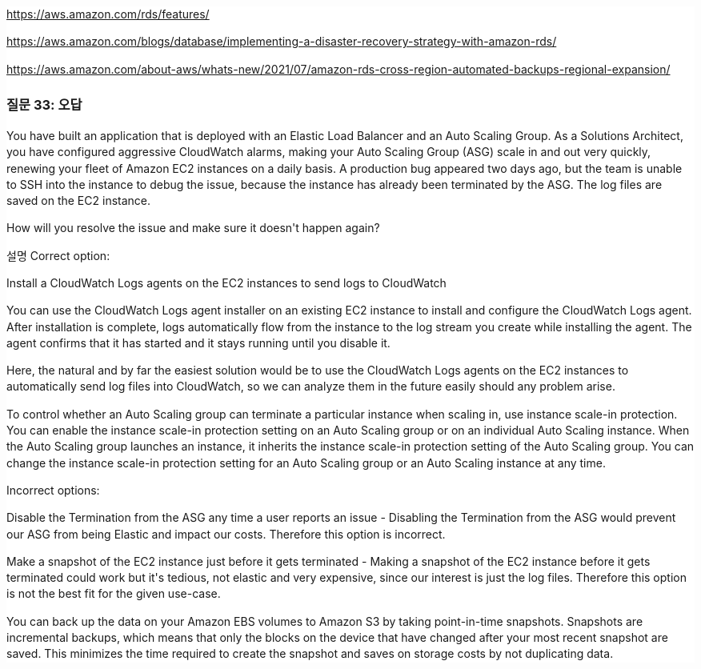https://aws.amazon.com/rds/features/

https://aws.amazon.com/blogs/database/implementing-a-disaster-recovery-strategy-with-amazon-rds/

https://aws.amazon.com/about-aws/whats-new/2021/07/amazon-rds-cross-region-automated-backups-regional-expansion/

### 질문 33: 오답
You have built an application that is deployed with an Elastic Load Balancer and an Auto Scaling Group. As a Solutions Architect, you have configured aggressive CloudWatch alarms, making your Auto Scaling Group (ASG) scale in and out very quickly, renewing your fleet of Amazon EC2 instances on a daily basis. A production bug appeared two days ago, but the team is unable to SSH into the instance to debug the issue, because the instance has already been terminated by the ASG. The log files are saved on the EC2 instance.

How will you resolve the issue and make sure it doesn't happen again?





설명
Correct option:

Install a CloudWatch Logs agents on the EC2 instances to send logs to CloudWatch

You can use the CloudWatch Logs agent installer on an existing EC2 instance to install and configure the CloudWatch Logs agent. After installation is complete, logs automatically flow from the instance to the log stream you create while installing the agent. The agent confirms that it has started and it stays running until you disable it.

Here, the natural and by far the easiest solution would be to use the CloudWatch Logs agents on the EC2 instances to automatically send log files into CloudWatch, so we can analyze them in the future easily should any problem arise.

To control whether an Auto Scaling group can terminate a particular instance when scaling in, use instance scale-in protection. You can enable the instance scale-in protection setting on an Auto Scaling group or on an individual Auto Scaling instance. When the Auto Scaling group launches an instance, it inherits the instance scale-in protection setting of the Auto Scaling group. You can change the instance scale-in protection setting for an Auto Scaling group or an Auto Scaling instance at any time.

Incorrect options:

Disable the Termination from the ASG any time a user reports an issue - Disabling the Termination from the ASG would prevent our ASG from being Elastic and impact our costs. Therefore this option is incorrect.

Make a snapshot of the EC2 instance just before it gets terminated - Making a snapshot of the EC2 instance before it gets terminated could work but it's tedious, not elastic and very expensive, since our interest is just the log files. Therefore this option is not the best fit for the given use-case.

You can back up the data on your Amazon EBS volumes to Amazon S3 by taking point-in-time snapshots. Snapshots are incremental backups, which means that only the blocks on the device that have changed after your most recent snapshot are saved. This minimizes the time required to create the snapshot and saves on storage costs by not duplicating data.

